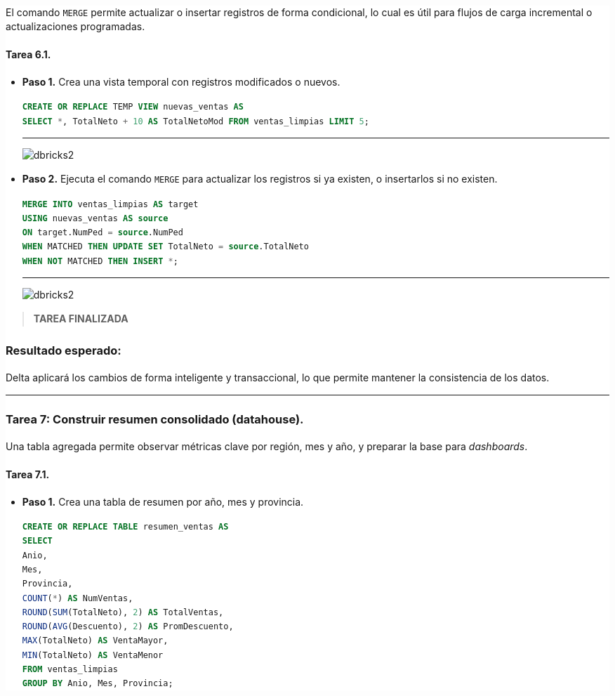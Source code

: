 El comando `MERGE` permite actualizar o insertar registros de forma condicional, lo cual es útil para flujos de carga incremental o actualizaciones programadas.

#### Tarea 6.1.

- **Paso 1.** Crea una vista temporal con registros modificados o nuevos.

  ```sql
  CREATE OR REPLACE TEMP VIEW nuevas_ventas AS
  SELECT *, TotalNeto + 10 AS TotalNetoMod FROM ventas_limpias LIMIT 5;
  ```
  
  ---
  
  ![dbricks2](/Custom_NETEC_DBRICKS-DA_INT-Priv/images/lab3/img17.png)

- **Paso 2.** Ejecuta el comando `MERGE` para actualizar los registros si ya existen, o insertarlos si no existen.

  ```sql
  MERGE INTO ventas_limpias AS target
  USING nuevas_ventas AS source
  ON target.NumPed = source.NumPed
  WHEN MATCHED THEN UPDATE SET TotalNeto = source.TotalNeto
  WHEN NOT MATCHED THEN INSERT *;
  ```
  
  ---
  
  ![dbricks2](/Custom_NETEC_DBRICKS-DA_INT-Priv/images/lab3/img18.png)

> **TAREA FINALIZADA**

### Resultado esperado:
Delta aplicará los cambios de forma inteligente y transaccional, lo que permite mantener la consistencia de los datos.

---

### Tarea 7: Construir resumen consolidado (datahouse).

Una tabla agregada permite observar métricas clave por región, mes y año, y preparar la base para _dashboards_.

#### Tarea 7.1.

- **Paso 1.** Crea una tabla de resumen por año, mes y provincia.

  ```sql
  CREATE OR REPLACE TABLE resumen_ventas AS
  SELECT 
  Anio,
  Mes,
  Provincia,
  COUNT(*) AS NumVentas,
  ROUND(SUM(TotalNeto), 2) AS TotalVentas,
  ROUND(AVG(Descuento), 2) AS PromDescuento,
  MAX(TotalNeto) AS VentaMayor,
  MIN(TotalNeto) AS VentaMenor
  FROM ventas_limpias
  GROUP BY Anio, Mes, Provincia;
  ```
  